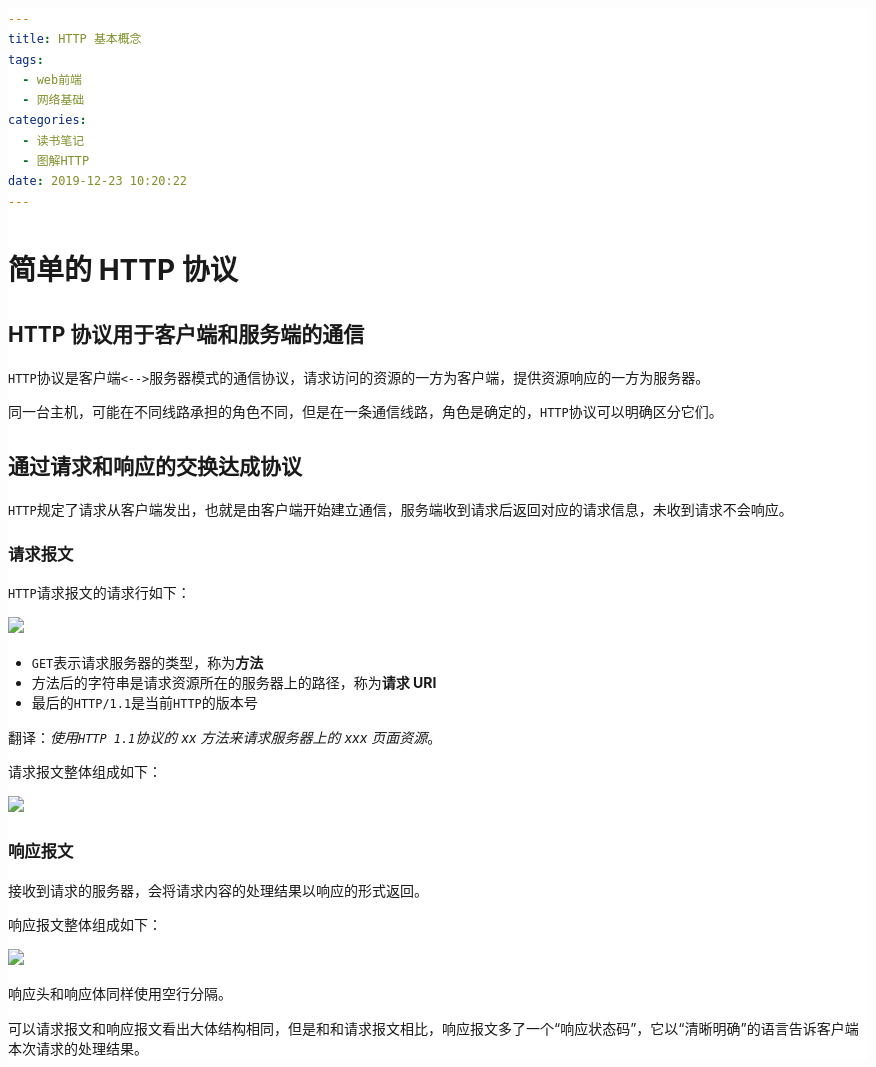 ```yaml
---
title: HTTP 基本概念
tags:
  - web前端
  - 网络基础
categories:
  - 读书笔记
  - 图解HTTP
date: 2019-12-23 10:20:22
---
```


# 简单的 HTTP 协议

## HTTP 协议用于客户端和服务端的通信

`HTTP`协议是客户端`<-->`服务器模式的通信协议，请求访问的资源的一方为客户端，提供资源响应的一方为服务器。

同一台主机，可能在不同线路承担的角色不同，但是在一条通信线路，角色是确定的，`HTTP`协议可以明确区分它们。

## 通过请求和响应的交换达成协议

`HTTP`规定了请求从客户端发出，也就是由客户端开始建立通信，服务端收到请求后返回对应的请求信息，未收到请求不会响应。

### 请求报文

`HTTP`请求报文的请求行如下：

![](Jietu20200104-105614.jpg)

- `GET`表示请求服务器的类型，称为**方法**
- 方法后的字符串是请求资源所在的服务器上的路径，称为**请求 URI**
- 最后的`HTTP/1.1`是当前`HTTP`的版本号

翻译：_使用`HTTP 1.1`协议的 xx 方法来请求服务器上的 xxx 页面资源_。

请求报文整体组成如下：

![](Jietu20200104-122253.jpg)

### 响应报文

接收到请求的服务器，会将请求内容的处理结果以响应的形式返回。

响应报文整体组成如下：

![](Jietu20200104-122744.jpg)

响应头和响应体同样使用空行分隔。

可以请求报文和响应报文看出大体结构相同，但是和和请求报文相比，响应报文多了一个“响应状态码”，它以“清晰明确”的语言告诉客户端本次请求的处理结果。
